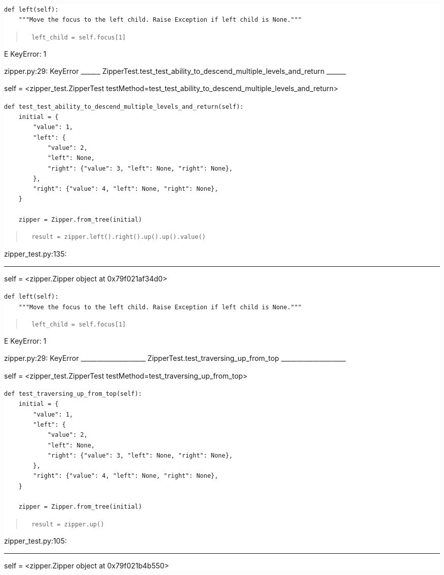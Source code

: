     def left(self):
        """Move the focus to the left child. Raise Exception if left child is None."""
>       left_child = self.focus[1]
E       KeyError: 1

zipper.py:29: KeyError
______ ZipperTest.test_test_ability_to_descend_multiple_levels_and_return ______

self = <zipper_test.ZipperTest testMethod=test_test_ability_to_descend_multiple_levels_and_return>

    def test_test_ability_to_descend_multiple_levels_and_return(self):
        initial = {
            "value": 1,
            "left": {
                "value": 2,
                "left": None,
                "right": {"value": 3, "left": None, "right": None},
            },
            "right": {"value": 4, "left": None, "right": None},
        }
    
        zipper = Zipper.from_tree(initial)
>       result = zipper.left().right().up().up().value()

zipper_test.py:135: 
_ _ _ _ _ _ _ _ _ _ _ _ _ _ _ _ _ _ _ _ _ _ _ _ _ _ _ _ _ _ _ _ _ _ _ _ _ _ _ _ 

self = <zipper.Zipper object at 0x79f021af34d0>

    def left(self):
        """Move the focus to the left child. Raise Exception if left child is None."""
>       left_child = self.focus[1]
E       KeyError: 1

zipper.py:29: KeyError
____________________ ZipperTest.test_traversing_up_from_top ____________________

self = <zipper_test.ZipperTest testMethod=test_traversing_up_from_top>

    def test_traversing_up_from_top(self):
        initial = {
            "value": 1,
            "left": {
                "value": 2,
                "left": None,
                "right": {"value": 3, "left": None, "right": None},
            },
            "right": {"value": 4, "left": None, "right": None},
        }
    
        zipper = Zipper.from_tree(initial)
>       result = zipper.up()

zipper_test.py:105: 
_ _ _ _ _ _ _ _ _ _ _ _ _ _ _ _ _ _ _ _ _ _ _ _ _ _ _ _ _ _ _ _ _ _ _ _ _ _ _ _ 

self = <zipper.Zipper object at 0x79f021b4b550>
